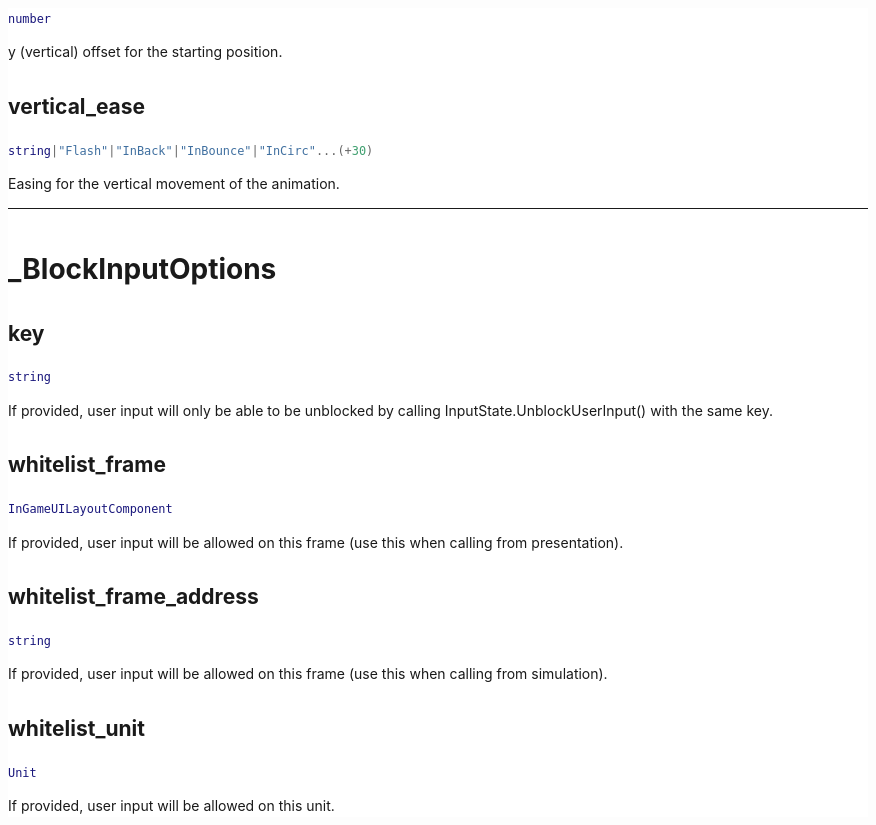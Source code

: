 ```lua
number
```

y (vertical) offset for the starting position.

## vertical_ease


```lua
string|"Flash"|"InBack"|"InBounce"|"InCirc"...(+30)
```

Easing for the vertical movement of the animation.


---

# _BlockInputOptions

## key


```lua
string
```

If provided, user input will only be able to be unblocked by calling InputState.UnblockUserInput() with the same key.

## whitelist_frame


```lua
InGameUILayoutComponent
```

If provided, user input will be allowed on this frame (use this when calling from presentation).

## whitelist_frame_address


```lua
string
```

If provided, user input will be allowed on this frame (use this when calling from simulation).

## whitelist_unit


```lua
Unit
```

If provided, user input will be allowed on this unit.
